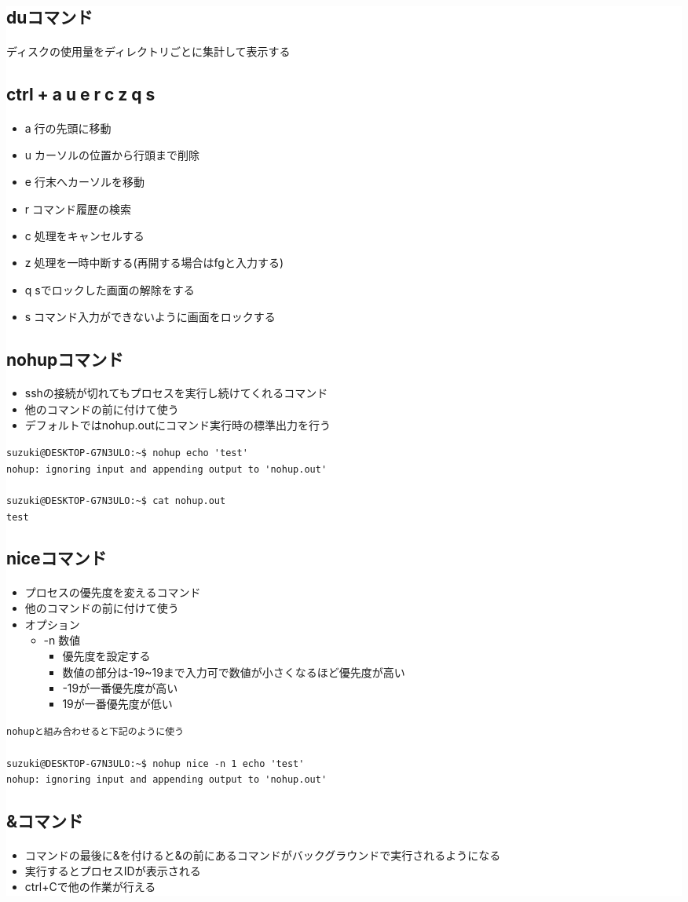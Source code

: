 ## duコマンド
ディスクの使用量をディレクトリごとに集計して表示する

## ctrl + a u e r c z q s
- a 行の先頭に移動

- u カーソルの位置から行頭まで削除

- e 行末へカーソルを移動

- r コマンド履歴の検索

- c 処理をキャンセルする

- z 処理を一時中断する(再開する場合はfgと入力する)

- q sでロックした画面の解除をする

- s コマンド入力ができないように画面をロックする

## nohupコマンド
- sshの接続が切れてもプロセスを実行し続けてくれるコマンド
- 他のコマンドの前に付けて使う
- デフォルトではnohup.outにコマンド実行時の標準出力を行う

```
suzuki@DESKTOP-G7N3ULO:~$ nohup echo 'test'
nohup: ignoring input and appending output to 'nohup.out'

suzuki@DESKTOP-G7N3ULO:~$ cat nohup.out
test
```

## niceコマンド
- プロセスの優先度を変えるコマンド
- 他のコマンドの前に付けて使う
- オプション
  - -n 数値
    - 優先度を設定する
    - 数値の部分は-19~19まで入力可で数値が小さくなるほど優先度が高い
    - -19が一番優先度が高い
    - 19が一番優先度が低い

```
nohupと組み合わせると下記のように使う

suzuki@DESKTOP-G7N3ULO:~$ nohup nice -n 1 echo 'test'
nohup: ignoring input and appending output to 'nohup.out'
```

## &コマンド
  - コマンドの最後に&を付けると&の前にあるコマンドがバックグラウンドで実行されるようになる
  - 実行するとプロセスIDが表示される
  - ctrl+Cで他の作業が行える
